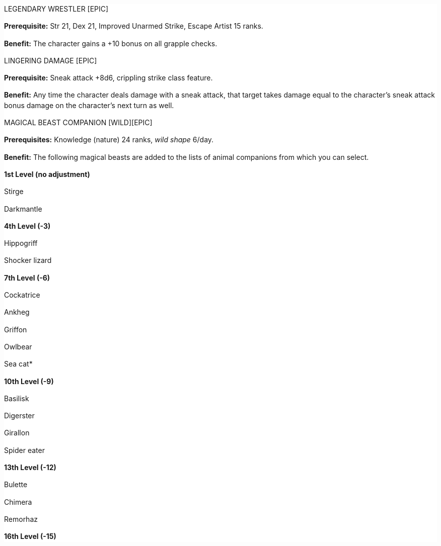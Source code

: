 LEGENDARY WRESTLER \[EPIC\]

**Prerequisite:** Str 21, Dex 21, Improved Unarmed Strike, Escape Artist
15 ranks.

**Benefit:** The character gains a +10 bonus on all grapple checks.

LINGERING DAMAGE \[EPIC\]

**Prerequisite:** Sneak attack +8d6, crippling strike class feature.

**Benefit:** Any time the character deals damage with a sneak attack,
that target takes damage equal to the character’s sneak attack bonus
damage on the character’s next turn as well.

MAGICAL BEAST COMPANION \[WILD\]\[EPIC\]

**Prerequisites:** Knowledge (nature) 24 ranks, *wild shape* 6/day.

**Benefit:** The following magical beasts are added to the lists of
animal companions from which you can select.

**1st Level (no adjustment)**

Stirge

Darkmantle

**4th Level (-3)**

Hippogriff

Shocker lizard

**7th Level (-6)**

Cockatrice

Ankheg

Griffon

Owlbear

Sea cat\*

**10th Level (-9)**

Basilisk

Digerster

Girallon

Spider eater

**13th Level (-12)**

Bulette

Chimera

Remorhaz

**16th Level (-15)**
